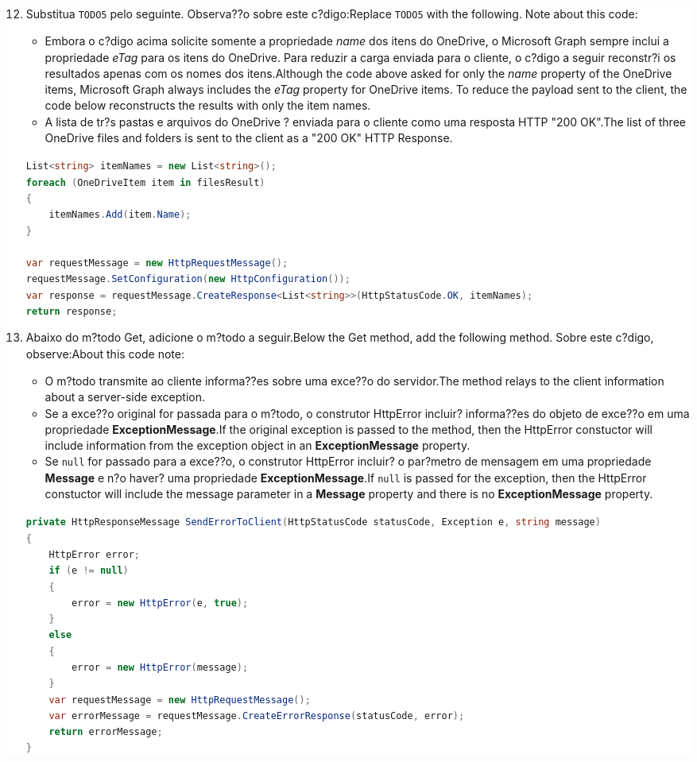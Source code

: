 12. <span data-ttu-id="6b508-p180">Substitua `TODO5` pelo seguinte. Observa??o sobre este c?digo:</span><span class="sxs-lookup"><span data-stu-id="6b508-p180">Replace `TODO5` with the following. Note about this code:</span></span> 

    * <span data-ttu-id="6b508-p181">Embora o c?digo acima solicite somente a propriedade *name* dos itens do OneDrive, o Microsoft Graph sempre inclui a propriedade *eTag* para os itens do OneDrive. Para reduzir a carga enviada para o cliente, o c?digo a seguir reconstr?i os resultados apenas com os nomes dos itens.</span><span class="sxs-lookup"><span data-stu-id="6b508-p181">Although the code above asked for only the *name* property of the OneDrive items, Microsoft Graph always includes the *eTag* property for OneDrive items. To reduce the payload sent to the client, the code below reconstructs the results with only the item names.</span></span>
    * <span data-ttu-id="6b508-398">A lista de tr?s pastas e arquivos do OneDrive ? enviada para o cliente como uma resposta HTTP "200 OK".</span><span class="sxs-lookup"><span data-stu-id="6b508-398">The list of three OneDrive files and folders is sent to the client as a "200 OK" HTTP Response.</span></span>

    ```csharp
    List<string> itemNames = new List<string>();
    foreach (OneDriveItem item in filesResult)
    {
        itemNames.Add(item.Name);
    }

    var requestMessage = new HttpRequestMessage();
    requestMessage.SetConfiguration(new HttpConfiguration());
    var response = requestMessage.CreateResponse<List<string>>(HttpStatusCode.OK, itemNames); 
    return response;
    ```

13. <span data-ttu-id="6b508-399">Abaixo do m?todo Get, adicione o m?todo a seguir.</span><span class="sxs-lookup"><span data-stu-id="6b508-399">Below the Get method, add the following method.</span></span> <span data-ttu-id="6b508-400">Sobre este c?digo, observe:</span><span class="sxs-lookup"><span data-stu-id="6b508-400">About this code note:</span></span>  

    * <span data-ttu-id="6b508-401">O m?todo transmite ao cliente informa??es sobre uma exce??o do servidor.</span><span class="sxs-lookup"><span data-stu-id="6b508-401">The method relays to the client information about a server-side exception.</span></span> 
    * <span data-ttu-id="6b508-402">Se a exce??o original for passada para o m?todo, o construtor HttpError incluir? informa??es do objeto de exce??o em uma propriedade **ExceptionMessage**.</span><span class="sxs-lookup"><span data-stu-id="6b508-402">If the original exception is passed to the method, then the HttpError constuctor will include information from the exception object in an **ExceptionMessage** property.</span></span>  
    * <span data-ttu-id="6b508-403">Se `null` for passado para a exce??o, o construtor HttpError incluir? o par?metro de mensagem em uma propriedade **Message** e n?o haver? uma propriedade **ExceptionMessage**.</span><span class="sxs-lookup"><span data-stu-id="6b508-403">If `null` is passed for the exception, then the HttpError constuctor will include the message parameter in a **Message** property and there is no **ExceptionMessage** property.</span></span>

    ```csharp
    private HttpResponseMessage SendErrorToClient(HttpStatusCode statusCode, Exception e, string message)
    {
        HttpError error;
        if (e != null)
        {
            error = new HttpError(e, true);
        }
        else
        {
            error = new HttpError(message);
        }
        var requestMessage = new HttpRequestMessage();
        var errorMessage = requestMessage.CreateErrorResponse(statusCode, error);
        return errorMessage;
    }        
    ```
